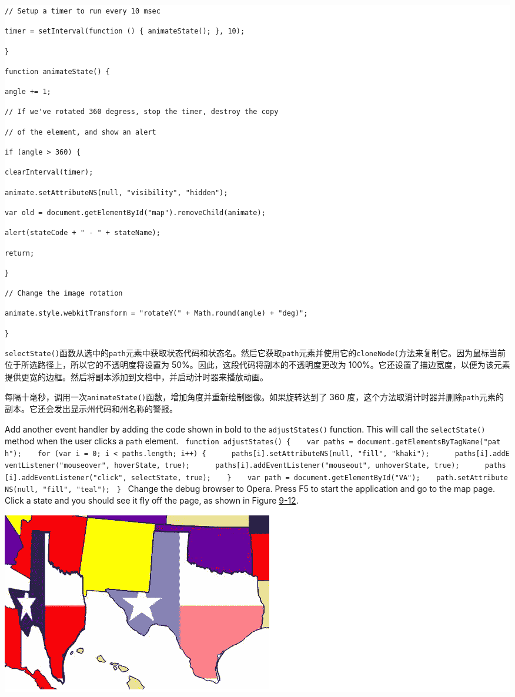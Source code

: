 `// Setup a timer to run every 10 msec`

`timer = setInterval(function () { animateState(); }, 10);`

`}`

`function animateState() {`

`angle += 1;`

`// If we've rotated 360 degress, stop the timer, destroy the copy`

`// of the element, and show an alert`

`if (angle > 360) {`

`clearInterval(timer);`

`animate.setAttributeNS(null, "visibility", "hidden");`

`var old = document.getElementById("map").removeChild(animate);`

`alert(stateCode + " - " + stateName);`

`return;`

`}`

`// Change the image rotation`

`animate.style.webkitTransform = "rotateY(" + Math.round(angle) + "deg)";`

`}`

`selectState()`函数从选中的`path`元素中获取状态代码和状态名。然后它获取`path`元素并使用它的`cloneNode(`方法来复制它。因为鼠标当前位于所选路径上，所以它的不透明度将设置为 50%。因此，这段代码将副本的不透明度更改为 100%。它还设置了描边宽度，以便为该元素提供更宽的边框。然后将副本添加到文档中，并启动计时器来播放动画。

每隔十毫秒，调用一次`animateState()`函数，增加角度并重新绘制图像。如果旋转达到了 360 度，这个方法取消计时器并删除`path`元素的副本。它还会发出显示州代码和州名称的警报。

Add another event handler by adding the code shown in bold to the `adjustStates()` function. This will call the `selectState()` method when the user clicks a `path` element.   `function adjustStates() {`       `var paths = document.getElementsByTagName("path");`       `for (var i = 0; i < paths.length; i++) {`           `paths[i].setAttributeNS(null, "fill", "khaki");`           `paths[i].addEventListener("mouseover", hoverState, true);`           `paths[i].addEventListener("mouseout", unhoverState, true);`           `paths[i].addEventListener("click", selectState, true);`       `}`       `var path = document.getElementById("VA");`       `path.setAttributeNS(null, "fill", "teal");`   `}`   Change the debug browser to Opera. Press F5 to start the application and go to the map page. Click a state and you should see it fly off the page, as shown in Figure [9-12](#Fig12).

![A978-1-4842-1147-2_9_Fig12_HTML.jpg](img/A978-1-4842-1147-2_9_Fig12_HTML.jpg)
